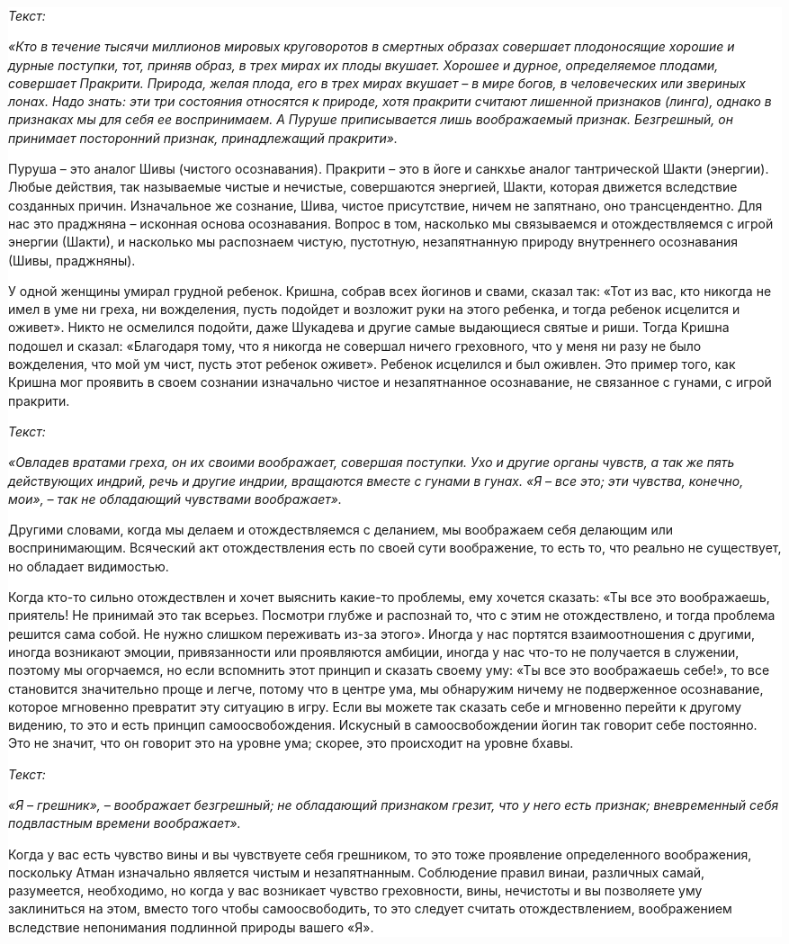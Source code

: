   
_Текст:_ 

 _«Кто в течение тысячи миллионов мировых круговоротов в смертных образах совершает плодоносящие хорошие и дурные поступки, тот, приняв образ, в трех мирах их плоды вкушает. Хорошее и дурное, определяемое плодами, совершает Пракрити. Природа, желая плода, его в трех мирах вкушает – в мире богов, в человеческих или звериных лонах. Надо знать: эти три состояния относятся к природе, хотя пракрити считают лишенной признаков (линга), однако в признаках мы для себя ее воспринимаем. А Пуруше приписывается лишь воображаемый признак. Безгрешный, он принимает посторонний признак, принадлежащий пракрити»._ 

  
 Пуруша – это аналог Шивы (чистого осознавания). Пракрити – это в йоге и санкхье аналог тантрической Шакти (энергии). Любые действия, так называемые чистые и нечистые, совершаются энергией, Шакти, которая движется вследствие созданных причин. Изначальное же сознание, Шива, чистое присутствие, ничем не запятнано, оно трансцендентно. Для нас это праджняна – исконная основа осознавания. Вопрос в том, насколько мы связываемся и отождествляемся с игрой энергии (Шакти), и насколько мы распознаем чистую, пустотную, незапятнанную природу внутреннего осознавания (Шивы, праджняны).

 У одной женщины умирал грудной ребенок. Кришна, собрав всех йогинов и свами, сказал так: «Тот из вас, кто никогда не имел в уме ни греха, ни вожделения, пусть подойдет и возложит руки на этого ребенка, и тогда ребенок исцелится и оживет». Никто не осмелился подойти, даже Шукадева и другие самые выдающиеся святые и риши. Тогда Кришна подошел и сказал: «Благодаря тому, что я никогда не совершал ничего греховного, что у меня ни разу не было вожделения, что мой ум чист, пусть этот ребенок оживет». Ребенок исцелился и был оживлен. Это пример того, как Кришна мог проявить в своем сознании изначально чистое и незапятнанное осознавание, не связанное с гунами, с игрой пракрити.

  
_Текст:_ 

 _«Овладев вратами греха, он их своими воображает, совершая поступки. Ухо и другие органы чувств, а так же пять действующих индрий, речь и другие индрии, вращаются вместе с гунами в гунах. «Я – все это; эти чувства, конечно, мои», – так не обладающий чувствами воображает»._ 

  
 Другими словами, когда мы делаем и отождествляемся с деланием, мы воображаем себя делающим или воспринимающим. Всяческий акт отождествления есть по своей сути воображение, то есть то, что реально не существует, но обладает видимостью.

 Когда кто-то сильно отождествлен и хочет выяснить какие-то проблемы, ему хочется сказать: «Ты все это воображаешь, приятель! Не принимай это так всерьез. Посмотри глубже и распознай то, что с этим не отождествлено, и тогда проблема решится сама собой. Не нужно слишком переживать из-за этого». Иногда у нас портятся взаимоотношения с другими, иногда возникают эмоции, привязанности или проявляются амбиции, иногда у нас что-то не получается в служении, поэтому мы огорчаемся, но если вспомнить этот принцип и сказать своему уму: «Ты все это воображаешь себе!», то все становится значительно проще и легче, потому что в центре ума, мы обнаружим ничему не подверженное осознавание, которое мгновенно превратит эту ситуацию в игру. Если вы можете так сказать себе и мгновенно перейти к другому видению, то это и есть принцип самоосвобождения. Искусный в самоосвобождении йогин так говорит себе постоянно. Это не значит, что он говорит это на уровне ума; скорее, это происходит на уровне бхавы.

  
_Текст:_ 

 _«Я – грешник», – воображает безгрешный; не обладающий признаком грезит, что у него есть признак; вневременный себя подвластным времени воображает»._ 

  
 Когда у вас есть чувство вины и вы чувствуете себя грешником, то это тоже проявление определенного воображения, поскольку Атман изначально является чистым и незапятнанным. Соблюдение правил винаи, различных самай, разумеется, необходимо, но когда у вас возникает чувство греховности, вины, нечистоты и вы позволяете уму заклиниться на этом, вместо того чтобы самоосвободить, то это следует считать отождествлением, воображением вследствие непонимания подлинной природы вашего «Я».
